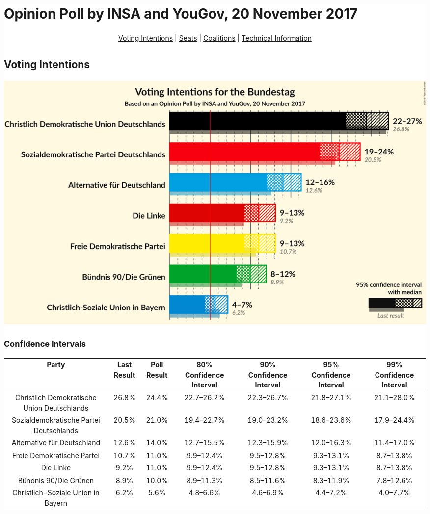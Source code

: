 # Opinion Poll by INSA and YouGov, 20 November 2017

<p align="center"><a href="#voting-intentions">Voting Intentions</a> | <a href="#seats">Seats</a> | <a href="#coalitions">Coalitions</a> | <a href="#technical-information">Technical Information</a></p>

## Voting Intentions

![Graph with voting intentions not yet produced](2017-11-20-INSAandYouGov.png "Voting Intentions")

### Confidence Intervals

| Party | Last Result | Poll Result | 80% Confidence Interval | 90% Confidence Interval | 95% Confidence Interval | 99% Confidence Interval |
|:-----:|:-----------:|:-----------:|:-----------------------:|:-----------------------:|:-----------------------:|:-----------------------:|
| Christlich Demokratische Union Deutschlands | 26.8% | 24.4% | 22.7–26.2% |22.3–26.7% |21.8–27.1% |21.1–28.0% |
| Sozialdemokratische Partei Deutschlands | 20.5% | 21.0% | 19.4–22.7% |19.0–23.2% |18.6–23.6% |17.9–24.4% |
| Alternative für Deutschland | 12.6% | 14.0% | 12.7–15.5% |12.3–15.9% |12.0–16.3% |11.4–17.0% |
| Freie Demokratische Partei | 10.7% | 11.0% | 9.9–12.4% |9.5–12.8% |9.3–13.1% |8.7–13.8% |
| Die Linke | 9.2% | 11.0% | 9.9–12.4% |9.5–12.8% |9.3–13.1% |8.7–13.8% |
| Bündnis 90/Die Grünen | 8.9% | 10.0% | 8.9–11.3% |8.5–11.6% |8.3–11.9% |7.8–12.6% |
| Christlich-Soziale Union in Bayern | 6.2% | 5.6% | 4.8–6.6% |4.6–6.9% |4.4–7.2% |4.0–7.7% |
